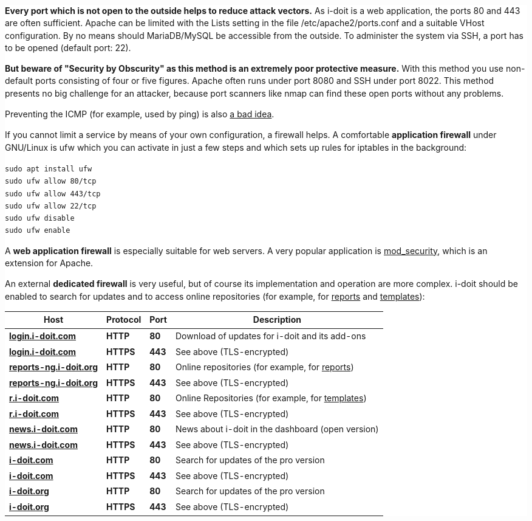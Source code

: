 **Every port which is not open to the outside helps to reduce attack vectors.** As i-doit is a web application, the ports 80 and 443 are often sufficient. Apache can be limited with the Lists setting in the file /etc/apache2/ports.conf and a suitable VHost configuration. By no means should MariaDB/MySQL be accessible from the outside. To administer the system via SSH, a port has to be opened (default port: 22).

**But beware of "Security by Obscurity" as this method is an extremely poor protective measure.** With this method you use non-default ports consisting of four or five figures. Apache often runs under port 8080 and SSH under port 8022. This method presents no big challenge for an attacker, because port scanners like nmap can find these open ports without any problems.

Preventing the ICMP (for example, used by ping) is also [a bad idea](http://shouldiblockicmp.com/).

If you cannot limit a service by means of your own configuration, a firewall helps. A comfortable **application firewall** under GNU/Linux is ufw which you can activate in just a few steps and which sets up rules for iptables in the background:

    sudo apt install ufw
    sudo ufw allow 80/tcp
    sudo ufw allow 443/tcp
    sudo ufw allow 22/tcp
    sudo ufw disable
    sudo ufw enable

A **web application firewall** is especially suitable for web servers. A very popular application is [mod\_security](https://www.digitalocean.com/community/tutorials/how-to-set-up-mod_security-with-apache-on-debian-ubuntu), which is an extension for Apache.

An external **dedicated firewall** is very useful, but of course its implementation and operation are more complex. i-doit should be enabled to search for updates and to access online repositories (for example, for [reports](../evaluation/report-manager.md) and [templates](../i-doit-pro-add-ons/documents/index.md)):

| Host | Protocol | Port | Description |
| --- | --- | --- | --- |
| **[login.i-doit.com](https://login.i-doit.com/?lang=us)** | **HTTP** | **80** | Download of updates for i-doit and its add-ons |
| **[login.i-doit.com](http://login.i-doit.com)** | **HTTPS** | **443** | See above (TLS-encrypted) |
| **[reports-ng.i-doit.org](http://reports-ng.i-doit.org)** | **HTTP** | **80** | Online repositories (for example, for [reports](../evaluation/report-manager.md)) |
| **[reports-ng.i-doit.org](http://reports-ng.i-doit.org)** | **HTTPS** | **443** | See above (TLS-encrypted) |
| **[r.i-doit.com](http://r.i-doit.com)** | **HTTP** | **80** | Online Repositories (for example, for [templates](../i-doit-pro-add-ons/documents/index.md)) |
| **[r.i-doit.com](http://r.i-doit.com)** | **HTTPS** | **443** | See above (TLS-encrypted) |
| **[news.i-doit.com](http://news.i-doit.com)** | **HTTP** | **80** | News about i-doit in the dashboard (open version) |
| **[news.i-doit.com](http://news.i-doit.com)** | **HTTPS** | **443** | See above (TLS-encrypted) |
| **[i-doit.com](https://www.i-doit.com/en/)** | **HTTP** | **80** | Search for updates of the pro version |
| **[i-doit.com](https://www.i-doit.com/en/)** | **HTTPS** | **443** | See above (TLS-encrypted) |
| **[i-doit.org](http://i-doit.org)** | **HTTP** | **80** | Search for updates of the pro version |
| **[i-doit.org](http://i-doit.org)** | **HTTPS** | **443** | See above (TLS-encrypted) |
